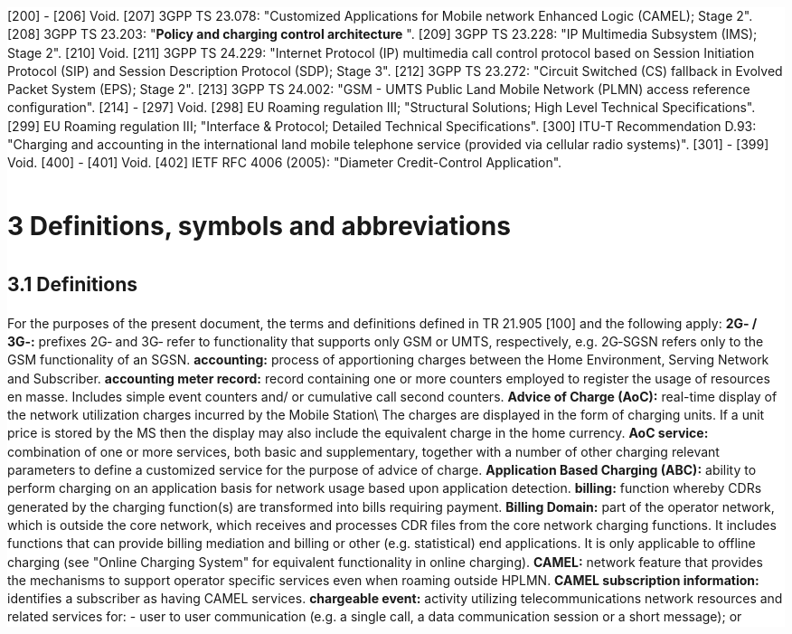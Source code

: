 [200] - [206] Void.
[207] 3GPP TS 23.078: \"Customized Applications for Mobile network Enhanced
Logic (CAMEL); Stage 2\".
[208] 3GPP TS 23.203: \"**Policy and charging control architecture** \".
[209] 3GPP TS 23.228: \"IP Multimedia Subsystem (IMS); Stage 2\".
[210] Void.
[211] 3GPP TS 24.229: \"Internet Protocol (IP) multimedia call control
protocol based on Session Initiation Protocol (SIP) and Session Description
Protocol (SDP); Stage 3\".
[212] 3GPP TS 23.272: \"Circuit Switched (CS) fallback in Evolved Packet
System (EPS); Stage 2\".
[213] 3GPP TS 24.002: \"GSM - UMTS Public Land Mobile Network (PLMN) access
reference configuration\".
[214] - [297] Void.
[298] EU Roaming regulation III; \"Structural Solutions; High Level Technical
Specifications\".
[299] EU Roaming regulation III; \"Interface & Protocol; Detailed Technical
Specifications\".
[300] ITU-T Recommendation D.93: \"Charging and accounting in the
international land mobile telephone service (provided via cellular radio
systems)\".
[301] - [399] Void.
[400] - [401] Void.
[402] IETF RFC 4006 (2005): \"Diameter Credit-Control Application\".
# 3 Definitions, symbols and abbreviations
## 3.1 Definitions
For the purposes of the present document, the terms and definitions defined in
TR 21.905 [100] and the following apply:
**2G‑ / 3G‑:** prefixes 2G‑ and 3G‑ refer to functionality that supports only
GSM or UMTS, respectively, e.g. 2G‑SGSN refers only to the GSM functionality
of an SGSN.
**accounting:** process of apportioning charges between the Home Environment,
Serving Network and Subscriber.
**accounting meter record:** record containing one or more counters employed
to register the usage of resources en masse. Includes simple event counters
and/ or cumulative call second counters.
**Advice of Charge (AoC):** real-time display of the network utilization
charges incurred by the Mobile Station\ The charges are displayed in the form
of charging units. If a unit price is stored by the MS then the display may
also include the equivalent charge in the home currency.
**AoC service:** combination of one or more services, both basic and
supplementary, together with a number of other charging relevant parameters to
define a customized service for the purpose of advice of charge.
**Application Based Charging (ABC):** ability to perform charging on an
application basis for network usage based upon application detection.
**billing:** function whereby CDRs generated by the charging function(s) are
transformed into bills requiring payment.
**Billing Domain:** part of the operator network, which is outside the core
network, which receives and processes CDR files from the core network charging
functions. It includes functions that can provide billing mediation and
billing or other (e.g. statistical) end applications. It is only applicable to
offline charging (see \"Online Charging System\" for equivalent functionality
in online charging).
**CAMEL:** network feature that provides the mechanisms to support operator
specific services even when roaming outside HPLMN.
**CAMEL subscription information:** identifies a subscriber as having CAMEL
services.
**chargeable event:** activity utilizing telecommunications network resources
and related services for:
\- user to user communication (e.g. a single call, a data communication
session or a short message); or